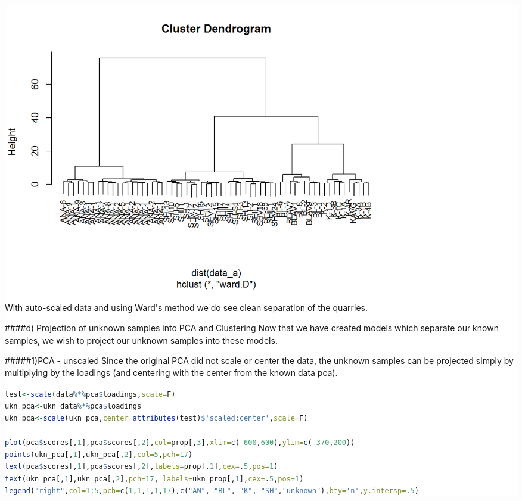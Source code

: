 <img src="midterm_2_files/figure-html/unnamed-chunk-9-1.png" title="" alt="" width="672" />

With auto-scaled data and using Ward's method we do see clean separation of the quarries.


####d) Projection of unknown samples into PCA and Clustering
Now that we have created models which separate our known samples, we wish to project our unknown samples into these models.

#####1)PCA - unscaled
Since the original PCA did not scale or center the data, the unknown samples can be projected simply by multiplying by the loadings (and centering with the center from the known data pca).


```r
test<-scale(data%*%pca$loadings,scale=F)
ukn_pca<-ukn_data%*%pca$loadings
ukn_pca<-scale(ukn_pca,center=attributes(test)$'scaled:center',scale=F)

plot(pca$scores[,1],pca$scores[,2],col=prop[,3],xlim=c(-600,600),ylim=c(-370,200))
points(ukn_pca[,1],ukn_pca[,2],col=5,pch=17)
text(pca$scores[,1],pca$scores[,2],labels=prop[,1],cex=.5,pos=1)
text(ukn_pca[,1],ukn_pca[,2],pch=17, labels=ukn_prop[,1],cex=.5,pos=1)
legend("right",col=1:5,pch=c(1,1,1,1,17),c("AN", "BL", "K", "SH","unknown"),bty='n',y.intersp=.5)
```
